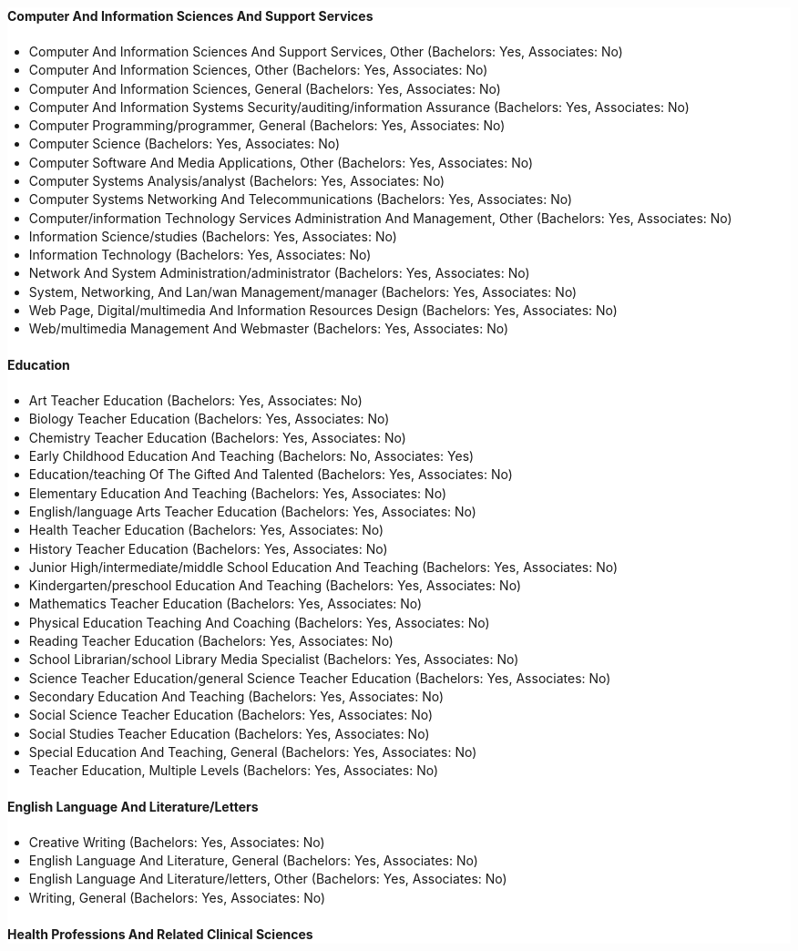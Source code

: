 #### Computer And Information Sciences And Support Services

- Computer And Information Sciences And Support Services, Other (Bachelors: Yes, Associates: No)
- Computer And Information Sciences,  Other (Bachelors: Yes, Associates: No)
- Computer And Information Sciences, General (Bachelors: Yes, Associates: No)
- Computer And Information Systems Security/auditing/information Assurance (Bachelors: Yes, Associates: No)
- Computer Programming/programmer, General (Bachelors: Yes, Associates: No)
- Computer Science (Bachelors: Yes, Associates: No)
- Computer Software And Media Applications, Other (Bachelors: Yes, Associates: No)
- Computer Systems Analysis/analyst (Bachelors: Yes, Associates: No)
- Computer Systems Networking And Telecommunications (Bachelors: Yes, Associates: No)
- Computer/information Technology Services Administration And Management, Other (Bachelors: Yes, Associates: No)
- Information Science/studies (Bachelors: Yes, Associates: No)
- Information Technology (Bachelors: Yes, Associates: No)
- Network And System Administration/administrator (Bachelors: Yes, Associates: No)
- System, Networking, And Lan/wan Management/manager (Bachelors: Yes, Associates: No)
- Web Page, Digital/multimedia And Information Resources Design (Bachelors: Yes, Associates: No)
- Web/multimedia Management And Webmaster (Bachelors: Yes, Associates: No)

#### Education

- Art Teacher Education (Bachelors: Yes, Associates: No)
- Biology Teacher Education (Bachelors: Yes, Associates: No)
- Chemistry Teacher Education (Bachelors: Yes, Associates: No)
- Early Childhood Education And Teaching (Bachelors: No, Associates: Yes)
- Education/teaching Of The Gifted And Talented (Bachelors: Yes, Associates: No)
- Elementary Education And Teaching (Bachelors: Yes, Associates: No)
- English/language Arts Teacher Education (Bachelors: Yes, Associates: No)
- Health Teacher Education (Bachelors: Yes, Associates: No)
- History Teacher Education (Bachelors: Yes, Associates: No)
- Junior High/intermediate/middle School Education And Teaching (Bachelors: Yes, Associates: No)
- Kindergarten/preschool Education And Teaching (Bachelors: Yes, Associates: No)
- Mathematics Teacher Education (Bachelors: Yes, Associates: No)
- Physical Education Teaching And Coaching (Bachelors: Yes, Associates: No)
- Reading Teacher Education (Bachelors: Yes, Associates: No)
- School Librarian/school Library Media Specialist (Bachelors: Yes, Associates: No)
- Science Teacher Education/general Science Teacher Education (Bachelors: Yes, Associates: No)
- Secondary Education And Teaching (Bachelors: Yes, Associates: No)
- Social Science Teacher Education (Bachelors: Yes, Associates: No)
- Social Studies Teacher Education (Bachelors: Yes, Associates: No)
- Special Education And Teaching, General (Bachelors: Yes, Associates: No)
- Teacher Education, Multiple Levels (Bachelors: Yes, Associates: No)

#### English Language And Literature/Letters

- Creative Writing (Bachelors: Yes, Associates: No)
- English Language And Literature, General (Bachelors: Yes, Associates: No)
- English Language And Literature/letters, Other (Bachelors: Yes, Associates: No)
- Writing, General (Bachelors: Yes, Associates: No)

#### Health Professions And Related Clinical Sciences
